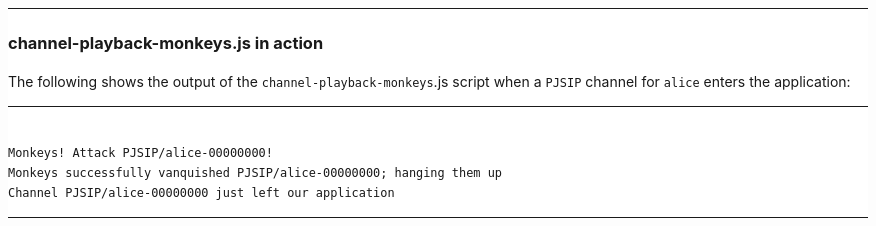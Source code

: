 

---


### channel-playback-monkeys.js in action

The following shows the output of the `channel-playback-monkeys`.js script when a `PJSIP` channel for `alice` enters the application:




---

  
  


```

Monkeys! Attack PJSIP/alice-00000000!
Monkeys successfully vanquished PJSIP/alice-00000000; hanging them up
Channel PJSIP/alice-00000000 just left our application

```



---


